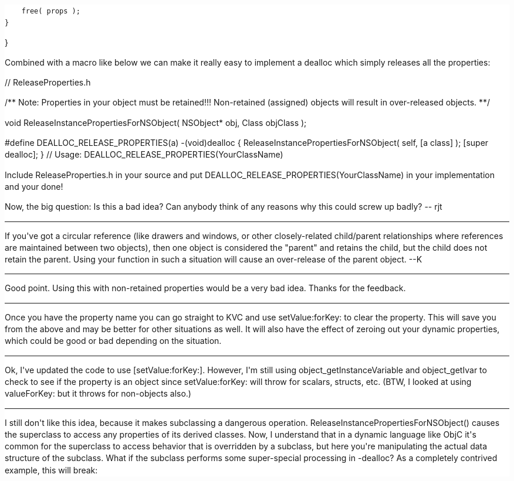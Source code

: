 		free( props );
	}
}



Combined with a macro like below we can make it really easy to implement a dealloc which simply releases all the properties:

    

// ReleaseProperties.h

/** Note: Properties in your object must be retained!!! Non-retained (assigned) objects will result in over-released objects. **/

void	ReleaseInstancePropertiesForNSObject( NSObject* obj, Class objClass );

#define	DEALLOC_RELEASE_PROPERTIES(a)	-(void)dealloc { ReleaseInstancePropertiesForNSObject( self, [a class] );  [super dealloc];  }
// Usage: DEALLOC_RELEASE_PROPERTIES(YourClassName)



Include ReleaseProperties.h in your source and put DEALLOC_RELEASE_PROPERTIES(YourClassName) in your implementation and your done! 

Now, the big question: Is this a bad idea? Can anybody think of any reasons why this could screw up badly? -- rjt

----
If you've got a circular reference (like drawers and windows, or other closely-related child/parent relationships where references are maintained between two objects), then one object is considered the "parent" and retains the child, but the child does not retain the parent.  Using your function in such a situation will cause an over-release of the parent object.  --K

----

Good point. Using this with non-retained properties would be a very bad idea. Thanks for the feedback. 

----
Once you have the property name you can go straight to KVC and use     setValue:forKey: to clear the property. This will save you from the above and may be better for other situations as well. It will also have the effect of zeroing out your dynamic properties, which could be good or bad depending on the situation.

----

Ok, I've updated the code to use [setValue:forKey:]. However, I'm still using object_getInstanceVariable and object_getIvar to check to see if the property is an object since setValue:forKey: will throw for scalars, structs, etc. 
(BTW, I looked at using valueForKey: but it throws for non-objects also.)

----

I still don't like this idea, because it makes subclassing a dangerous operation.      ReleaseInstancePropertiesForNSObject() causes the superclass to access any properties of its derived classes.  Now, I understand that in a dynamic language like ObjC it's common for the superclass to access behavior that is overridden by a subclass, but here you're manipulating the actual data structure of the subclass.  What if the subclass performs some super-special processing in     -dealloc?  As a completely contrived example, this will break:
